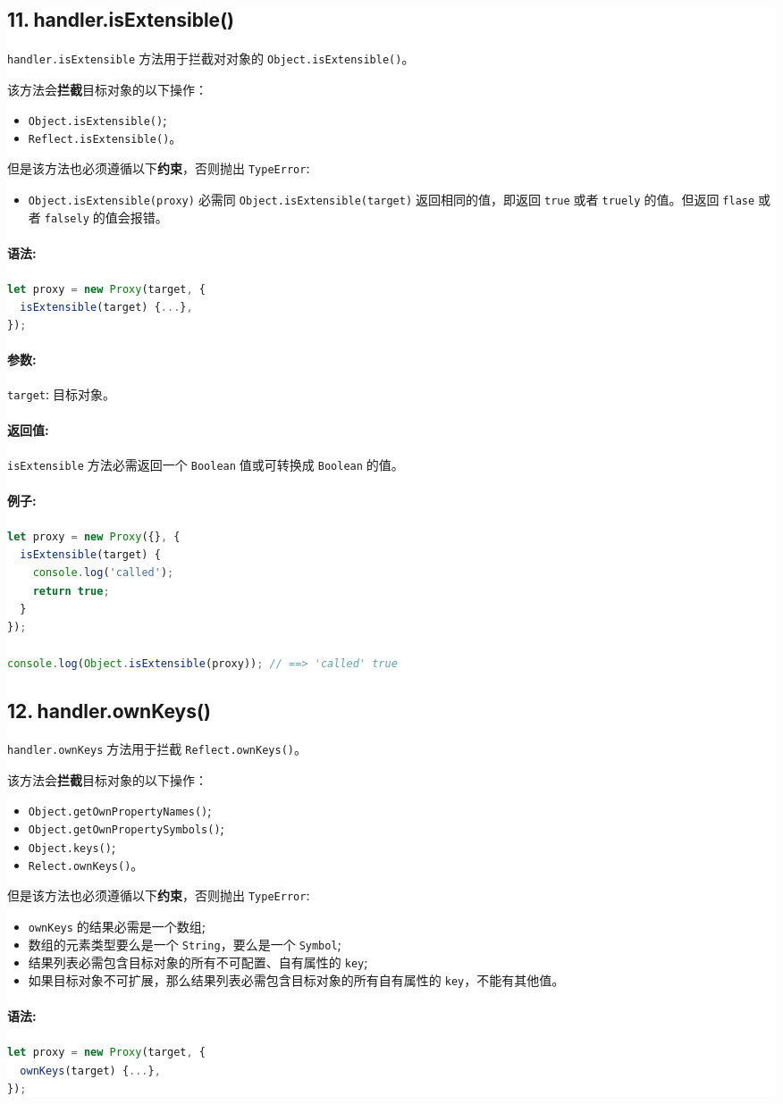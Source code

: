 ## 11. handler.isExtensible()
`handler.isExtensible` 方法用于拦截对对象的 `Object.isExtensible()`。

该方法会**拦截**目标对象的以下操作：
- `Object.isExtensible()`;
- `Reflect.isExtensible()`。

但是该方法也必须遵循以下**约束**，否则抛出 `TypeError`:
- `Object.isExtensible(proxy)` 必需同 `Object.isExtensible(target)` 返回相同的值，即返回 `true` 或者 `truely` 的值。但返回 `flase` 或者 `falsely` 的值会报错。

#### 语法:
```js
let proxy = new Proxy(target, {
  isExtensible(target) {...},
});
```

#### 参数:
`target`: 
目标对象。

#### 返回值:
`isExtensible` 方法必需返回一个 `Boolean`  值或可转换成 `Boolean` 的值。

#### 例子:
```js
let proxy = new Proxy({}, {
  isExtensible(target) {
    console.log('called');
    return true;
  }
});

console.log(Object.isExtensible(proxy)); // ==> 'called' true
```

## 12. handler.ownKeys()
`handler.ownKeys` 方法用于拦截 `Reflect.ownKeys()`。

该方法会**拦截**目标对象的以下操作：
- `Object.getOwnPropertyNames()`;
- `Object.getOwnPropertySymbols()`;
- `Object.keys()`;
- `Relect.ownKeys()`。

但是该方法也必须遵循以下**约束**，否则抛出 `TypeError`:
- `ownKeys` 的结果必需是一个数组;
- 数组的元素类型要么是一个 `String`，要么是一个 `Symbol`;
- 结果列表必需包含目标对象的所有不可配置、自有属性的 `key`;
- 如果目标对象不可扩展，那么结果列表必需包含目标对象的所有自有属性的 `key`，不能有其他值。

#### 语法:
```js
let proxy = new Proxy(target, {
  ownKeys(target) {...},
});
```
